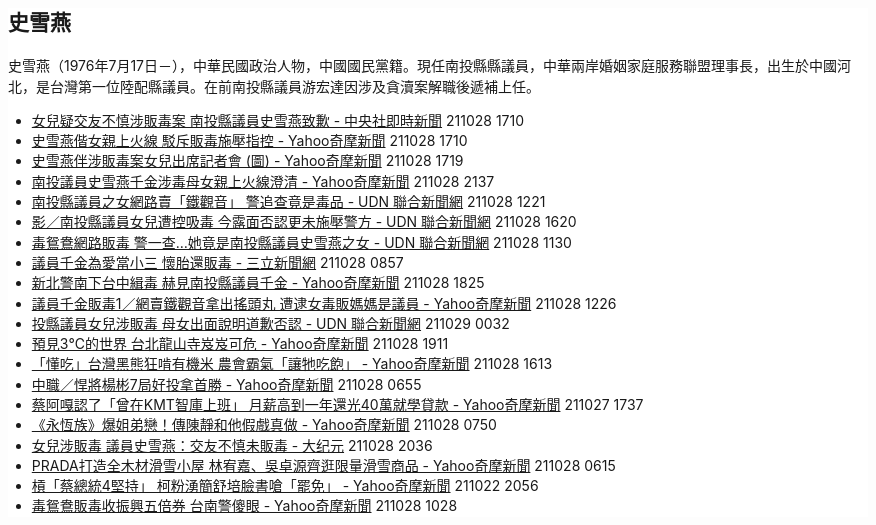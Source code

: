 ## 史雪燕

史雪燕（1976年7月17日－），中華民國政治人物，中國國民黨籍。現任南投縣縣議員，中華兩岸婚姻家庭服務聯盟理事長，出生於中國河北，是台灣第一位陸配縣議員。在前南投縣議員游宏達因涉及貪瀆案解職後遞補上任。
- [女兒疑交友不慎涉販毒案 南投縣議員史雪燕致歉 - 中央社即時新聞](https://www.cna.com.tw/news/firstnews/202110280266.aspx "女兒疑交友不慎涉販毒案 南投縣議員史雪燕致歉 - 中央社即時新聞") 211028 1710
- [史雪燕偕女親上火線 駁斥販毒施壓指控 - Yahoo奇摩新聞](https://tw.yahoo.com/tv/%E5%8F%B2%E9%9B%AA%E7%87%95%E5%81%95%E5%A5%B3%E8%A6%AA%E4%B8%8A%E7%81%AB%E7%B7%9A-%E9%A7%81%E6%96%A5%E8%B2%A9%E6%AF%92%E6%96%BD%E5%A3%93%E6%8C%87%E6%8E%A7-091002404.html?chat=1 "史雪燕偕女親上火線 駁斥販毒施壓指控 - Yahoo奇摩新聞") 211028 1710
- [史雪燕伴涉販毒案女兒出席記者會 (圖) - Yahoo奇摩新聞](https://tw.news.yahoo.com/%E5%8F%B2%E9%9B%AA%E7%87%95%E4%BC%B4%E6%B6%89%E8%B2%A9%E6%AF%92%E6%A1%88%E5%A5%B3%E5%85%92%E5%87%BA%E5%B8%AD%E8%A8%98%E8%80%85%E6%9C%83-%E5%9C%96-091952334.html "史雪燕伴涉販毒案女兒出席記者會 (圖) - Yahoo奇摩新聞") 211028 1719
- [南投議員史雪燕千金涉毒母女親上火線澄清 - Yahoo奇摩新聞](https://tw.tv.yahoo.com/%E5%8D%97%E6%8A%95%E8%AD%B0%E5%93%A1%E5%8F%B2%E9%9B%AA%E7%87%95%E5%8D%83%E9%87%91%E6%B6%89%E6%AF%92-%E6%AF%8D%E5%A5%B3%E8%A6%AA%E4%B8%8A%E7%81%AB%E7%B7%9A%E6%BE%84%E6%B8%85-131605264.html?chat=1 "南投議員史雪燕千金涉毒母女親上火線澄清 - Yahoo奇摩新聞") 211028 2137
- [南投縣議員之女網路賣「鐵觀音」 警追查竟是毒品 - UDN 聯合新聞網](https://udn.com/news/story/7315/5849402?from=udn-catebreaknews_ch2 "南投縣議員之女網路賣「鐵觀音」 警追查竟是毒品 - UDN 聯合新聞網") 211028 1221
- [影／南投縣議員女兒遭控吸毒 今露面否認更未施壓警方 - UDN 聯合新聞網](https://udn.com/news/story/7315/5850254?from=udn-ch1_breaknews-1-cate2-news "影／南投縣議員女兒遭控吸毒 今露面否認更未施壓警方 - UDN 聯合新聞網") 211028 1620
- [毒鴛鴦網路販毒 警一查…她竟是南投縣議員史雪燕之女 - UDN 聯合新聞網](https://udn.com/news/story/7315/5849165?from=udn_ch2_menu_v2_main_cate "毒鴛鴦網路販毒 警一查…她竟是南投縣議員史雪燕之女 - UDN 聯合新聞網") 211028 1130
- [議員千金為愛當小三 懷胎還販毒 - 三立新聞網](https://www.setn.com/m/news.aspx?NewsID=1018401 "議員千金為愛當小三 懷胎還販毒 - 三立新聞網") 211028 0857
- [新北警南下台中緝毒 赫見南投縣議員千金 - Yahoo奇摩新聞](https://tw.news.yahoo.com/%E6%96%B0%E5%8C%97%E8%AD%A6%E5%8D%97%E4%B8%8B%E5%8F%B0%E4%B8%AD%E7%B7%9D%E6%AF%92-%E8%B5%AB%E8%A6%8B%E5%8D%97%E6%8A%95%E7%B8%A3%E8%AD%B0%E5%93%A1%E5%8D%83%E9%87%91-102503066.html "新北警南下台中緝毒 赫見南投縣議員千金 - Yahoo奇摩新聞") 211028 1825
- [議員千金販毒1／網賣鐵觀音拿出搖頭丸 遭逮女毒販媽媽是議員 - Yahoo奇摩新聞](https://tw.news.yahoo.com/%E8%AD%B0%E5%93%A1%E5%8D%83%E9%87%91%E8%B2%A9%E6%AF%921-%E7%B6%B2%E8%B3%A3%E9%90%B5%E8%A7%80%E9%9F%B3%E6%8B%BF%E5%87%BA%E6%90%96%E9%A0%AD%E4%B8%B8-%E9%81%AD%E9%80%AE%E5%A5%B3%E6%AF%92%E8%B2%A9%E5%AA%BD%E5%AA%BD%E6%98%AF%E8%AD%B0%E5%93%A1-220000222.html "議員千金販毒1／網賣鐵觀音拿出搖頭丸 遭逮女毒販媽媽是議員 - Yahoo奇摩新聞") 211028 1226
- [投縣議員女兒涉販毒 母女出面說明道歉否認 - UDN 聯合新聞網](https://udn.com/news/story/7315/5850985?from=udn_ch2_menu_v2_main_cate "投縣議員女兒涉販毒 母女出面說明道歉否認 - UDN 聯合新聞網") 211029 0032
- [預見3℃的世界 台北龍山寺岌岌可危 - Yahoo奇摩新聞](https://tw.news.yahoo.com/%E9%A0%90%E8%A6%8B3-%E7%9A%84%E4%B8%96%E7%95%8C-%E5%8F%B0%E5%8C%97%E9%BE%8D%E5%B1%B1%E5%AF%BA%E5%B2%8C%E5%B2%8C%E5%8F%AF%E5%8D%B1-111122384.html "預見3℃的世界 台北龍山寺岌岌可危 - Yahoo奇摩新聞") 211028 1911
- [「懂吃」台灣黑熊狂啃有機米 農會霸氣「讓牠吃飽」 - Yahoo奇摩新聞](https://tw.news.yahoo.com/%E6%87%82%E5%90%83-%E5%8F%B0%E7%81%A3%E9%BB%91%E7%86%8A%E7%8B%82%E5%95%83%E6%9C%89%E6%A9%9F%E7%B1%B3-%E8%BE%B2%E6%9C%83%E9%9C%B8%E6%B0%A3-%E8%AE%93%E7%89%A0%E5%90%83%E9%A3%BD-081303098.html "「懂吃」台灣黑熊狂啃有機米 農會霸氣「讓牠吃飽」 - Yahoo奇摩新聞") 211028 1613
- [中職／悍將楊彬7局好投拿首勝 - Yahoo奇摩新聞](https://tw.news.yahoo.com/%E4%B8%AD%E8%81%B7-%E6%82%8D%E5%B0%87%E6%A5%8A%E5%BD%AC7%E5%B1%80%E5%A5%BD%E6%8A%95%E6%8B%BF%E9%A6%96%E5%8B%9D-225555943.html "中職／悍將楊彬7局好投拿首勝 - Yahoo奇摩新聞") 211028 0655
- [蔡阿嘎認了「曾在KMT智庫上班」 月薪高到一年還光40萬就學貸款 - Yahoo奇摩新聞](https://tw.news.yahoo.com/%E8%94%A1%E9%98%BF%E5%98%8E%E8%AA%8D%E4%BA%86-%E6%9B%BE%E5%9C%A8kmt%E6%99%BA%E5%BA%AB%E4%B8%8A%E7%8F%AD-%E6%9C%88%E8%96%AA%E9%AB%98%E5%88%B0-%E5%B9%B4%E9%82%84%E5%85%8940%E8%90%AC%E5%B0%B1%E5%AD%B8%E8%B2%B8%E6%AC%BE-043328618.html "蔡阿嘎認了「曾在KMT智庫上班」 月薪高到一年還光40萬就學貸款 - Yahoo奇摩新聞") 211027 1737
- [《永恆族》爆姐弟戀！傳陳靜和他假戲真做 - Yahoo奇摩新聞](https://tw.news.yahoo.com/%E6%B0%B8%E6%81%86%E6%97%8F-%E7%88%86%E5%A7%90%E5%BC%9F%E6%88%80-%E5%82%B3%E9%99%B3%E9%9D%9C%E5%92%8C%E4%BB%96%E5%81%87%E6%88%B2%E7%9C%9F%E5%81%9A-235000497.html "《永恆族》爆姐弟戀！傳陳靜和他假戲真做 - Yahoo奇摩新聞") 211028 0750
- [女兒涉販毒 議員史雪燕：交友不慎未販毒 - 大纪元](https://www.epochtimes.com/gb/21/10/28/n13336130.htm "女兒涉販毒 議員史雪燕：交友不慎未販毒 - 大纪元") 211028 2036
- [PRADA打造全木材滑雪小屋 林宥嘉、吳卓源齊逛限量滑雪商品 - Yahoo奇摩新聞](https://tw.news.yahoo.com/prada%E6%89%93%E9%80%A0%E5%85%A8%E6%9C%A8%E6%9D%90%E6%BB%91%E9%9B%AA%E5%B0%8F%E5%B1%8B-%E6%9E%97%E5%AE%A5%E5%98%89-%E5%90%B3%E5%8D%93%E6%BA%90%E9%BD%8A%E9%80%9B%E9%99%90%E9%87%8F%E6%BB%91%E9%9B%AA%E5%95%86%E5%93%81-221500296.html "PRADA打造全木材滑雪小屋 林宥嘉、吳卓源齊逛限量滑雪商品 - Yahoo奇摩新聞") 211028 0615
- [槓「蔡總統4堅持」 柯粉湧簡舒培臉書嗆「罷免」 - Yahoo奇摩新聞](https://tw.news.yahoo.com/%E6%A7%93-%E8%94%A1%E7%B8%BD%E7%B5%B14%E5%A0%85%E6%8C%81-%E6%9F%AF%E7%B2%89%E6%B9%A7%E7%B0%A1%E8%88%92%E5%9F%B9%E8%87%89%E6%9B%B8%E5%97%86-%E7%BD%B7%E5%85%8D-125613560.html "槓「蔡總統4堅持」 柯粉湧簡舒培臉書嗆「罷免」 - Yahoo奇摩新聞") 211022 2056
- [毒鴛鴦販毒收振興五倍券 台南警傻眼 - Yahoo奇摩新聞](https://tw.news.yahoo.com/%E6%AF%92%E9%B4%9B%E9%B4%A6%E8%B2%A9%E6%AF%92%E6%94%B6%E6%8C%AF%E8%88%88%E4%BA%94%E5%80%8D%E5%88%B8-%E5%8F%B0%E5%8D%97%E8%AD%A6%E5%82%BB%E7%9C%BC-022805076.html "毒鴛鴦販毒收振興五倍券 台南警傻眼 - Yahoo奇摩新聞") 211028 1028
